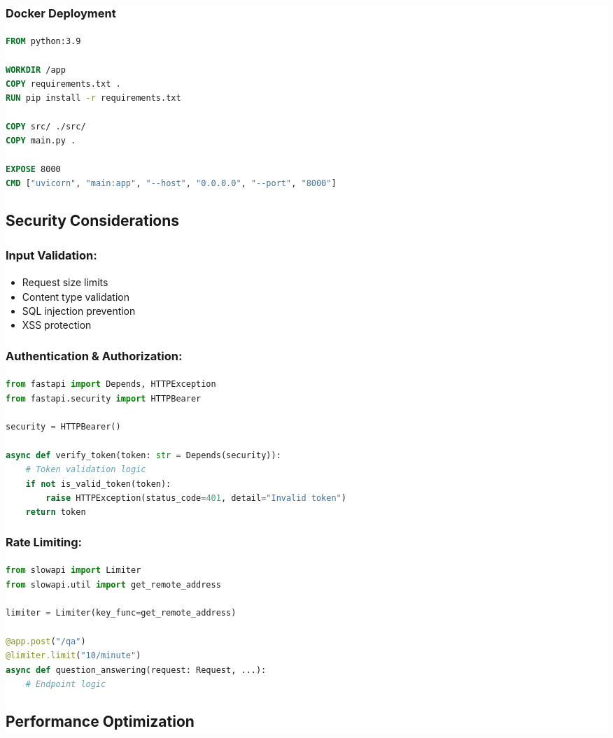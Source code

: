 ### Docker Deployment
```dockerfile
FROM python:3.9

WORKDIR /app
COPY requirements.txt .
RUN pip install -r requirements.txt

COPY src/ ./src/
COPY main.py .

EXPOSE 8000
CMD ["uvicorn", "main:app", "--host", "0.0.0.0", "--port", "8000"]
```

## Security Considerations

### Input Validation:
- Request size limits
- Content type validation
- SQL injection prevention
- XSS protection

### Authentication & Authorization:
```python
from fastapi import Depends, HTTPException
from fastapi.security import HTTPBearer

security = HTTPBearer()

async def verify_token(token: str = Depends(security)):
    # Token validation logic
    if not is_valid_token(token):
        raise HTTPException(status_code=401, detail="Invalid token")
    return token
```

### Rate Limiting:
```python
from slowapi import Limiter
from slowapi.util import get_remote_address

limiter = Limiter(key_func=get_remote_address)

@app.post("/qa")
@limiter.limit("10/minute")
async def question_answering(request: Request, ...):
    # Endpoint logic
```

## Performance Optimization
